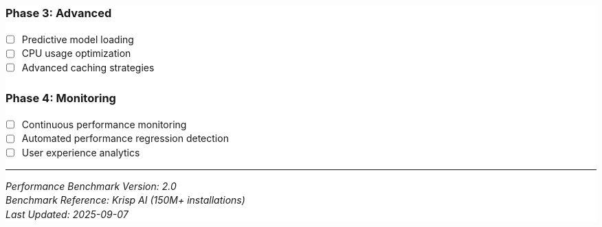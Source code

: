 ### Phase 3: Advanced
- [ ] Predictive model loading
- [ ] CPU usage optimization
- [ ] Advanced caching strategies

### Phase 4: Monitoring
- [ ] Continuous performance monitoring
- [ ] Automated performance regression detection
- [ ] User experience analytics

---

*Performance Benchmark Version: 2.0*  
*Benchmark Reference: Krisp AI (150M+ installations)*  
*Last Updated: 2025-09-07*